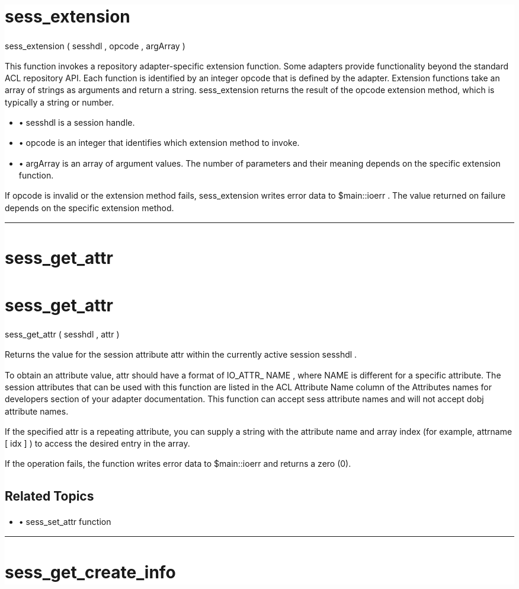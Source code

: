 # sess_extension

sess_extension ( sesshdl , opcode , argArray )



This function invokes a repository adapter-specific extension function. Some adapters provide functionality beyond the standard ACL repository API. Each function is identified by an integer opcode that is defined by the adapter. Extension functions take an array of strings as arguments and return a string. sess_extension returns the result of the opcode extension method, which is typically a string or number.

- • sesshdl is a session handle.

- • opcode is an integer that identifies which extension method to invoke.

- • argArray is an array of argument values. The number of parameters and their meaning depends on the specific extension function.

If opcode is invalid or the extension method fails, sess_extension writes error data to $main::ioerr . The value returned on failure depends on the specific extension method.



---

# sess_get_attr

# sess_get_attr

sess_get_attr ( sesshdl , attr )

Returns the value for the session attribute attr within the currently active session sesshdl .

To obtain an attribute value, attr should have a format of IO_ATTR_ NAME , where NAME is different for a specific attribute. The session attributes that can be used with this function are listed in the ACL Attribute Name column of the Attributes names for developers section of your adapter documentation. This function can accept sess attribute names and will not accept dobj attribute names.

If the specified attr is a repeating attribute, you can supply a string with the attribute name and array index (for example, attrname [ idx ] ) to access the desired entry in the array.

If the operation fails, the function writes error data to $main::ioerr and returns a zero (0).

## Related Topics

- • sess_set_attr function



---

# sess_get_create_info
